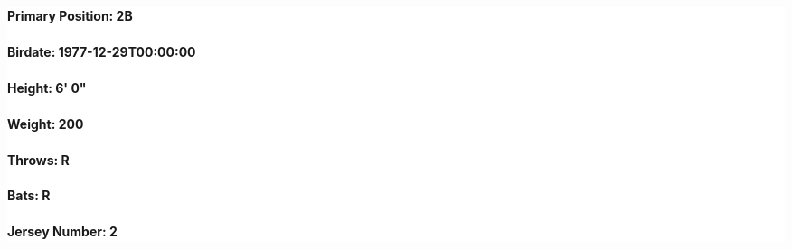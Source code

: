 #### Primary Position: 2B
#### Birdate: 1977-12-29T00:00:00
#### Height: 6' 0"
#### Weight: 200
#### Throws: R
#### Bats: R
#### Jersey Number: 2